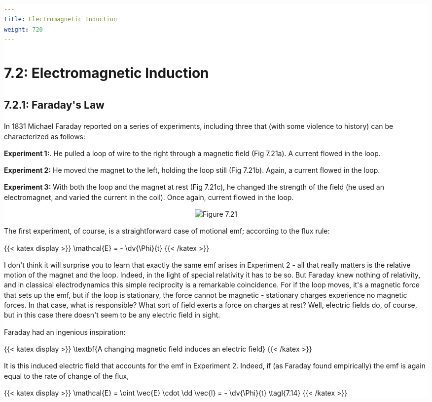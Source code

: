 ```yaml
---
title: Electromagnetic Induction
weight: 720
---
```



# 7.2: Electromagnetic Induction

## 7.2.1: Faraday's Law

In 1831 Michael Faraday reported on a series of experiments, including three that (with some violence to history) can be characterized as follows:

__Experiment 1:__. He pulled a loop of wire to the right through a magnetic field (Fig 7.21a). A current flowed in the loop.

__Experiment 2:__ He moved the magnet to the left, holding the loop still (Fig 7.21b). Again, a current flowed in the loop.

__Experiment 3:__ With both the loop and the magnet at rest (Fig 7.21c), he changed the strength of the field (he used an electromagnet, and varied the current in the coil). Once again, current flowed in the loop.

<p align="center"> <img alt="Figure 7.21" src="/r/img/griffiths/7.21.png" /> </p>

The first experiment, of course, is a straightforward case of motional emf; according to the flux rule:

{{< katex display >}}
\mathcal{E} = - \dv{\Phi}{t}
{{< /katex >}}

I don't think it will surprise you to learn that exactly the same emf arises in Experiment 2 - all that really matters is the relative motion of the magnet and the loop. Indeed, in the light of special relativity it has to be so. But Faraday knew nothing of relativity, and in classical electrodynamics this simple reciprocity is a remarkable coincidence. For if the loop moves, it's a magnetic force that sets up the emf, but if the loop is stationary, the force cannot be magnetic - stationary charges experience no magnetic forces. In that case, what is responsible? What sort of field exerts a force on charges at rest? Well, electric fields do, of course, but in this case there doesn't seem to be any electric field in sight.

Faraday had an ingenious inspiration:


{{< katex display >}}
\textbf{A changing magnetic field induces an electric field}
{{< /katex >}}

It is this induced electric field that accounts for the emf in Experiment 2. Indeed, if (as Faraday found empirically) the emf is again equal to the rate of change of the flux,

{{< katex display >}}
\mathcal{E} = \oint \vec{E} \cdot \dd \vec{l} = - \dv{\Phi}{t} \tagl{7.14}
{{< /katex >}}
